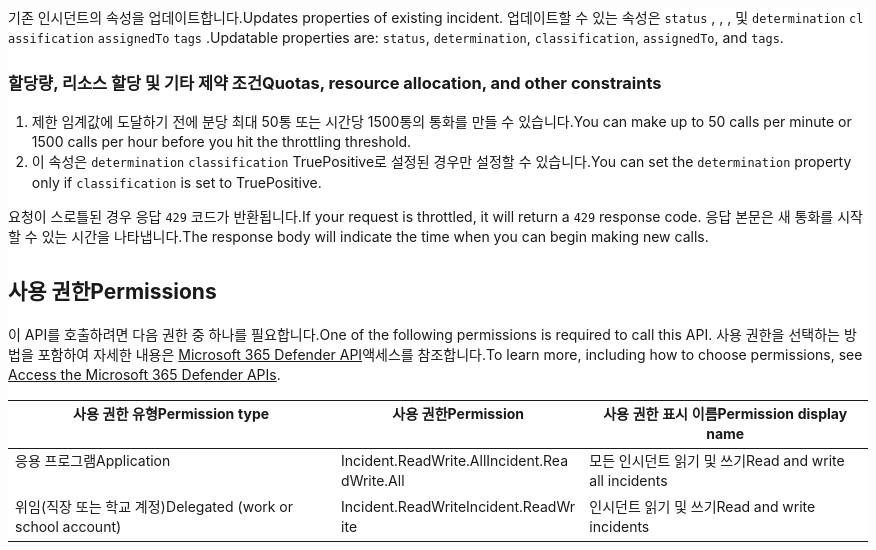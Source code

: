 <span data-ttu-id="f4d98-110">기존 인시던트의 속성을 업데이트합니다.</span><span class="sxs-lookup"><span data-stu-id="f4d98-110">Updates properties of existing incident.</span></span> <span data-ttu-id="f4d98-111">업데이트할 수 있는 속성은 ```status``` , , , 및 ```determination``` ```classification``` ```assignedTo``` ```tags``` .</span><span class="sxs-lookup"><span data-stu-id="f4d98-111">Updatable properties are: ```status```, ```determination```, ```classification```, ```assignedTo```, and ```tags```.</span></span>

### <a name="quotas-resource-allocation-and-other-constraints"></a><span data-ttu-id="f4d98-112">할당량, 리소스 할당 및 기타 제약 조건</span><span class="sxs-lookup"><span data-stu-id="f4d98-112">Quotas, resource allocation, and other constraints</span></span>

1. <span data-ttu-id="f4d98-113">제한 임계값에 도달하기 전에 분당 최대 50통 또는 시간당 1500통의 통화를 만들 수 있습니다.</span><span class="sxs-lookup"><span data-stu-id="f4d98-113">You can make up to 50 calls per minute or 1500 calls per hour before you hit the throttling threshold.</span></span>
2. <span data-ttu-id="f4d98-114">이 속성은 `determination` `classification` TruePositive로 설정된 경우만 설정할 수 있습니다.</span><span class="sxs-lookup"><span data-stu-id="f4d98-114">You can set the `determination` property only if `classification` is set to TruePositive.</span></span>

<span data-ttu-id="f4d98-115">요청이 스로틀된 경우 응답 `429` 코드가 반환됩니다.</span><span class="sxs-lookup"><span data-stu-id="f4d98-115">If your request is throttled, it will return a `429` response code.</span></span> <span data-ttu-id="f4d98-116">응답 본문은 새 통화를 시작할 수 있는 시간을 나타냅니다.</span><span class="sxs-lookup"><span data-stu-id="f4d98-116">The response body will indicate the time when you can begin making new calls.</span></span>

## <a name="permissions"></a><span data-ttu-id="f4d98-117">사용 권한</span><span class="sxs-lookup"><span data-stu-id="f4d98-117">Permissions</span></span>

<span data-ttu-id="f4d98-118">이 API를 호출하려면 다음 권한 중 하나를 필요합니다.</span><span class="sxs-lookup"><span data-stu-id="f4d98-118">One of the following permissions is required to call this API.</span></span> <span data-ttu-id="f4d98-119">사용 권한을 선택하는 방법을 포함하여 자세한 내용은 [Microsoft 365 Defender API](api-access.md)액세스를 참조합니다.</span><span class="sxs-lookup"><span data-stu-id="f4d98-119">To learn more, including how to choose permissions, see [Access the Microsoft 365 Defender APIs](api-access.md).</span></span>

<span data-ttu-id="f4d98-120">사용 권한 유형</span><span class="sxs-lookup"><span data-stu-id="f4d98-120">Permission type</span></span> | <span data-ttu-id="f4d98-121">사용 권한</span><span class="sxs-lookup"><span data-stu-id="f4d98-121">Permission</span></span> | <span data-ttu-id="f4d98-122">사용 권한 표시 이름</span><span class="sxs-lookup"><span data-stu-id="f4d98-122">Permission display name</span></span>
-|-|-
<span data-ttu-id="f4d98-123">응용 프로그램</span><span class="sxs-lookup"><span data-stu-id="f4d98-123">Application</span></span> | <span data-ttu-id="f4d98-124">Incident.ReadWrite.All</span><span class="sxs-lookup"><span data-stu-id="f4d98-124">Incident.ReadWrite.All</span></span> | <span data-ttu-id="f4d98-125">모든 인시던트 읽기 및 쓰기</span><span class="sxs-lookup"><span data-stu-id="f4d98-125">Read and write all incidents</span></span>
<span data-ttu-id="f4d98-126">위임(직장 또는 학교 계정)</span><span class="sxs-lookup"><span data-stu-id="f4d98-126">Delegated (work or school account)</span></span> | <span data-ttu-id="f4d98-127">Incident.ReadWrite</span><span class="sxs-lookup"><span data-stu-id="f4d98-127">Incident.ReadWrite</span></span> | <span data-ttu-id="f4d98-128">인시던트 읽기 및 쓰기</span><span class="sxs-lookup"><span data-stu-id="f4d98-128">Read and write incidents</span></span>
